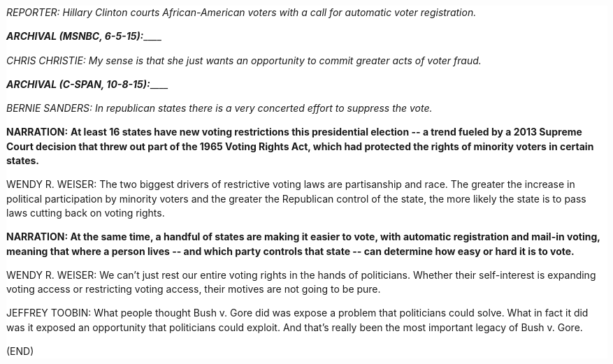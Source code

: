 _REPORTER: Hillary Clinton courts African-American voters with a call for automatic voter registration._

___ARCHIVAL (MSNBC, 6-5-15):_______

_CHRIS CHRISTIE: My sense is that she just wants an opportunity to commit greater acts of voter fraud._

___ARCHIVAL (C-SPAN, 10-8-15):_______

_BERNIE SANDERS: In republican states there is a very concerted effort to suppress the vote._

**NARRATION:** **At least 16 states have new voting restrictions this presidential election -- a trend fueled by a 2013 Supreme Court decision that threw out part of the 1965 Voting Rights Act, which had protected the rights of minority voters in certain states.**

WENDY R. WEISER: The two biggest drivers of restrictive voting laws are partisanship and race. The greater the increase in political participation by minority voters and the greater the Republican control of the state, the more likely the state is to pass laws cutting back on voting rights.

**NARRATION: At the same time, a handful of states are making it easier to vote, with automatic registration and mail-in voting, meaning that where a person lives -- and which party controls that state -- can determine how easy or hard it is to vote.**

WENDY R. WEISER: We can’t just rest our entire voting rights in the hands of politicians. Whether their self-interest is expanding voting access or restricting voting access, their motives are not going to be pure.

JEFFREY TOOBIN: What people thought Bush v. Gore did was expose a problem that politicians could solve. What in fact it did was it exposed an opportunity that politicians could exploit. And that’s really been the most important legacy of Bush v. Gore.

(END)

